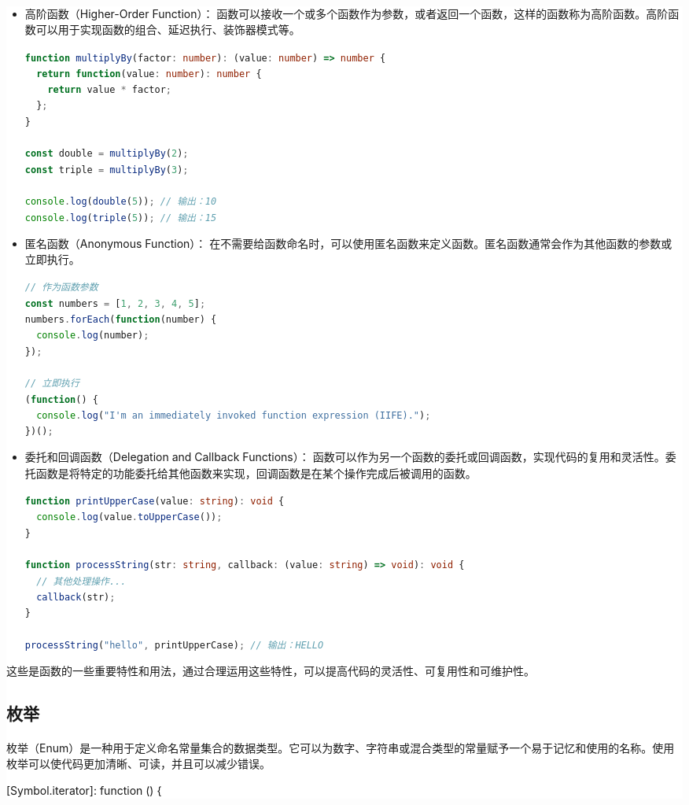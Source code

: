 - 高阶函数（Higher-Order Function）：
  函数可以接收一个或多个函数作为参数，或者返回一个函数，这样的函数称为高阶函数。高阶函数可以用于实现函数的组合、延迟执行、装饰器模式等。

  ```typescript
  function multiplyBy(factor: number): (value: number) => number {
    return function(value: number): number {
      return value * factor;
    };
  }
  
  const double = multiplyBy(2);
  const triple = multiplyBy(3);
  
  console.log(double(5)); // 输出：10
  console.log(triple(5)); // 输出：15
  ```

- 匿名函数（Anonymous Function）：
  在不需要给函数命名时，可以使用匿名函数来定义函数。匿名函数通常会作为其他函数的参数或立即执行。

  ```typescript
  // 作为函数参数
  const numbers = [1, 2, 3, 4, 5];
  numbers.forEach(function(number) {
    console.log(number);
  });
  
  // 立即执行
  (function() {
    console.log("I'm an immediately invoked function expression (IIFE).");
  })();
  ```

- 委托和回调函数（Delegation and Callback Functions）：
  函数可以作为另一个函数的委托或回调函数，实现代码的复用和灵活性。委托函数是将特定的功能委托给其他函数来实现，回调函数是在某个操作完成后被调用的函数。

  ```typescript
  function printUpperCase(value: string): void {
    console.log(value.toUpperCase());
  }
  
  function processString(str: string, callback: (value: string) => void): void {
    // 其他处理操作...
    callback(str);
  }
  
  processString("hello", printUpperCase); // 输出：HELLO
  ```

这些是函数的一些重要特性和用法，通过合理运用这些特性，可以提高代码的灵活性、可复用性和可维护性。

## 枚举

枚举（Enum）是一种用于定义命名常量集合的数据类型。它可以为数字、字符串或混合类型的常量赋予一个易于记忆和使用的名称。使用枚举可以使代码更加清晰、可读，并且可以减少错误。


  [Symbol.iterator]: function () {